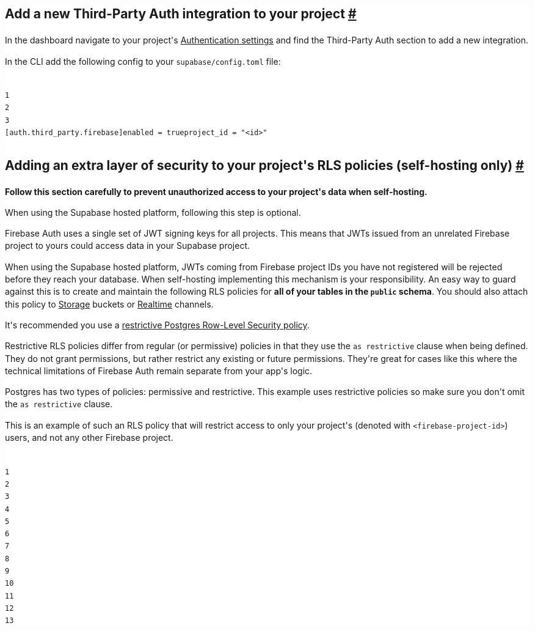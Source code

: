 ## Add a new Third-Party Auth integration to your project [\#](https://supabase.com/docs/guides/auth/third-party/firebase-auth\#add-a-new-third-party-auth-integration-to-your-project)

In the dashboard navigate to your project's [Authentication settings](https://supabase.com/dashboard/project/_/settings/auth) and find the Third-Party Auth section to add a new integration.

In the CLI add the following config to your `supabase/config.toml` file:

```flex

1
2
3
[auth.third_party.firebase]enabled = trueproject_id = "<id>"
```

## Adding an extra layer of security to your project's RLS policies (self-hosting only) [\#](https://supabase.com/docs/guides/auth/third-party/firebase-auth\#adding-an-extra-layer-of-security-to-your-projects-rls-policies-self-hosting-only)

**Follow this section carefully to prevent unauthorized access to your project's data when self-hosting.**

When using the Supabase hosted platform, following this step is optional.

Firebase Auth uses a single set of JWT signing keys for all projects. This means that JWTs issued from an unrelated Firebase project to yours could access data in your Supabase project.

When using the Supabase hosted platform, JWTs coming from Firebase project IDs you have not registered will be rejected before they reach your database. When self-hosting implementing this mechanism is your responsibility. An easy way to guard against this is to create and maintain the following RLS policies for **all of your tables in the `public` schema**. You should also attach this policy to [Storage](https://supabase.com/docs/guides/storage/security/access-control) buckets or [Realtime](https://supabase.com/docs/guides/realtime/authorization) channels.

It's recommended you use a [restrictive Postgres Row-Level Security policy](https://www.postgresql.org/docs/current/sql-createpolicy.html).

Restrictive RLS policies differ from regular (or permissive) policies in that they use the `as restrictive` clause when being defined. They do not grant permissions, but rather restrict any existing or future permissions. They're great for cases like this where the technical limitations of Firebase Auth remain separate from your app's logic.

Postgres has two types of policies: permissive and restrictive. This example uses restrictive policies so make sure you don't omit the `as restrictive` clause.

This is an example of such an RLS policy that will restrict access to only your project's (denoted with `<firebase-project-id>`) users, and not any other Firebase project.

```flex

1
2
3
4
5
6
7
8
9
10
11
12
13
```